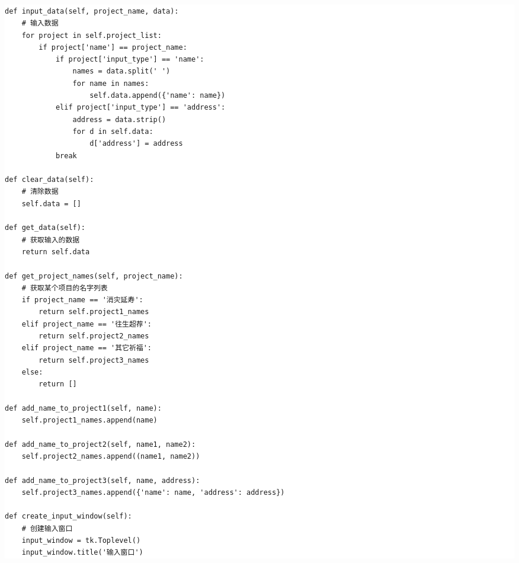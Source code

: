     def input_data(self, project_name, data):
        # 输入数据
        for project in self.project_list:
            if project['name'] == project_name:
                if project['input_type'] == 'name':
                    names = data.split(' ')
                    for name in names:
                        self.data.append({'name': name})
                elif project['input_type'] == 'address':
                    address = data.strip()
                    for d in self.data:
                        d['address'] = address
                break

    def clear_data(self):
        # 清除数据
        self.data = []

    def get_data(self):
        # 获取输入的数据
        return self.data

    def get_project_names(self, project_name):
        # 获取某个项目的名字列表
        if project_name == '消灾延寿':
            return self.project1_names
        elif project_name == '往生超荐':
            return self.project2_names
        elif project_name == '其它祈福':
            return self.project3_names
        else:
            return []

    def add_name_to_project1(self, name):
        self.project1_names.append(name)

    def add_name_to_project2(self, name1, name2):
        self.project2_names.append((name1, name2))

    def add_name_to_project3(self, name, address):
        self.project3_names.append({'name': name, 'address': address})

    def create_input_window(self):
        # 创建输入窗口
        input_window = tk.Toplevel()
        input_window.title('输入窗口')
